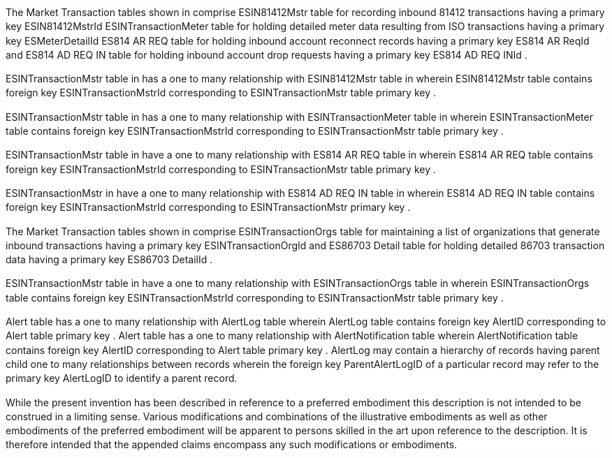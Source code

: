 The Market Transaction tables shown in comprise ESIN81412Mstr table for recording inbound 81412 transactions having a primary key ESIN81412MstrId ESINTransactionMeter table for holding detailed meter data resulting from ISO transactions having a primary key ESMeterDetailId ES814 AR REQ table for holding inbound account reconnect records having a primary key ES814 AR ReqId and ES814 AD REQ IN table for holding inbound account drop requests having a primary key ES814 AD REQ INId .

ESINTransactionMstr table in has a one to many relationship with ESIN81412Mstr table in wherein ESIN81412Mstr table contains foreign key ESINTransactionMstrId corresponding to ESINTransactionMstr table primary key .

ESINTransactionMstr table in has a one to many relationship with ESINTransactionMeter table in wherein ESINTransactionMeter table contains foreign key ESINTransactionMstrId corresponding to ESINTransactionMstr table primary key .

ESINTransactionMstr table in have a one to many relationship with ES814 AR REQ table in wherein ES814 AR REQ table contains foreign key ESINTransactionMstrId corresponding to ESINTransactionMstr table primary key .

ESINTransactionMstr in have a one to many relationship with ES814 AD REQ IN table in wherein ES814 AD REQ IN table contains foreign key ESINTransactionMstrId corresponding to ESINTransactionMstr primary key .

The Market Transaction tables shown in comprise ESINTransactionOrgs table for maintaining a list of organizations that generate inbound transactions having a primary key ESINTransactionOrgId and ES86703 Detail table for holding detailed 86703 transaction data having a primary key ES86703 DetailId .

ESINTransactionMstr table in have a one to many relationship with ESINTransactionOrgs table in wherein ESINTransactionOrgs table contains foreign key ESINTransactionMstrId corresponding to ESINTransactionMstr table primary key .

Alert table has a one to many relationship with AlertLog table wherein AlertLog table contains foreign key AlertID corresponding to Alert table primary key . Alert table has a one to many relationship with AlertNotification table wherein AlertNotification table contains foreign key AlertID corresponding to Alert table primary key . AlertLog may contain a hierarchy of records having parent child one to many relationships between records wherein the foreign key ParentAlertLogID of a particular record may refer to the primary key AlertLogID to identify a parent record.

While the present invention has been described in reference to a preferred embodiment this description is not intended to be construed in a limiting sense. Various modifications and combinations of the illustrative embodiments as well as other embodiments of the preferred embodiment will be apparent to persons skilled in the art upon reference to the description. It is therefore intended that the appended claims encompass any such modifications or embodiments.

